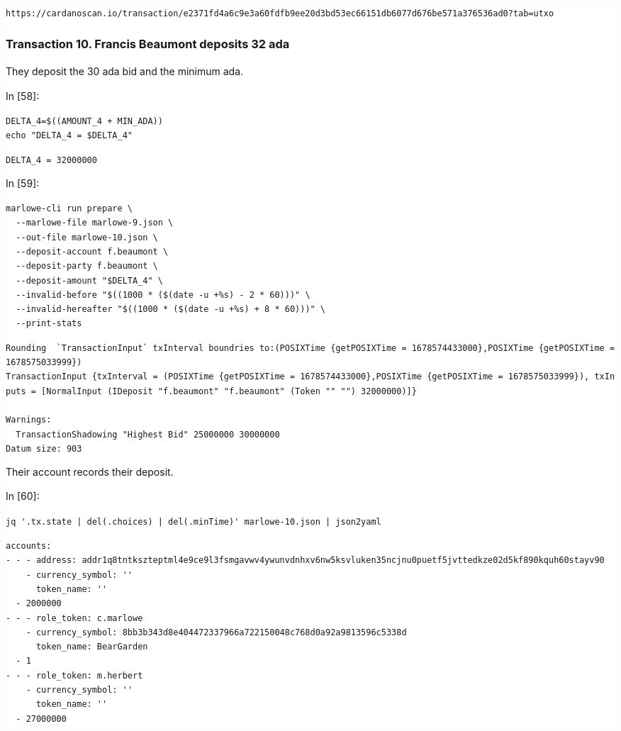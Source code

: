 ```
https://cardanoscan.io/transaction/e2371fd4a6c9e3a60fdfb9ee20d3bd53ec66151db6077d676be571a376536ad0?tab=utxo
```

### Transaction 10. Francis Beaumont deposits 32 ada <a href="#transaction-10.-francis-beaumont-deposits-32-ada" id="transaction-10.-francis-beaumont-deposits-32-ada"></a>

They deposit the 30 ada bid and the minimum ada.

In \[58]:

```
DELTA_4=$((AMOUNT_4 + MIN_ADA))
echo "DELTA_4 = $DELTA_4"
```

```
DELTA_4 = 32000000
```

In \[59]:

```
marlowe-cli run prepare \
  --marlowe-file marlowe-9.json \
  --out-file marlowe-10.json \
  --deposit-account f.beaumont \
  --deposit-party f.beaumont \
  --deposit-amount "$DELTA_4" \
  --invalid-before "$((1000 * ($(date -u +%s) - 2 * 60)))" \
  --invalid-hereafter "$((1000 * ($(date -u +%s) + 8 * 60)))" \
  --print-stats
```

```
Rounding  `TransactionInput` txInterval boundries to:(POSIXTime {getPOSIXTime = 1678574433000},POSIXTime {getPOSIXTime = 1678575033999})
TransactionInput {txInterval = (POSIXTime {getPOSIXTime = 1678574433000},POSIXTime {getPOSIXTime = 1678575033999}), txInputs = [NormalInput (IDeposit "f.beaumont" "f.beaumont" (Token "" "") 32000000)]}

Warnings:
  TransactionShadowing "Highest Bid" 25000000 30000000
Datum size: 903
```

Their account records their deposit.

In \[60]:

```
jq '.tx.state | del(.choices) | del(.minTime)' marlowe-10.json | json2yaml
```

```
accounts:
- - - address: addr1q8tntkszteptml4e9ce9l3fsmgavwv4ywunvdnhxv6nw5ksvluken35ncjnu0puetf5jvttedkze02d5kf890kquh60stayv90
    - currency_symbol: ''
      token_name: ''
  - 2000000
- - - role_token: c.marlowe
    - currency_symbol: 8bb3b343d8e404472337966a722150048c768d0a92a9813596c5338d
      token_name: BearGarden
  - 1
- - - role_token: m.herbert
    - currency_symbol: ''
      token_name: ''
  - 27000000
```